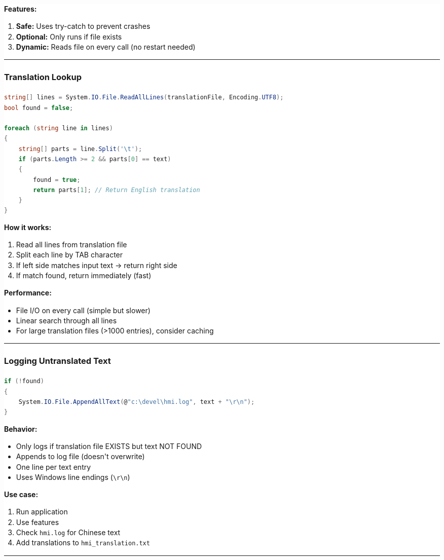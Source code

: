**Features:**
1. **Safe:** Uses try-catch to prevent crashes
2. **Optional:** Only runs if file exists
3. **Dynamic:** Reads file on every call (no restart needed)

---

### Translation Lookup

```csharp
string[] lines = System.IO.File.ReadAllLines(translationFile, Encoding.UTF8);
bool found = false;

foreach (string line in lines)
{
    string[] parts = line.Split('\t');
    if (parts.Length >= 2 && parts[0] == text)
    {
        found = true;
        return parts[1]; // Return English translation
    }
}
```

**How it works:**
1. Read all lines from translation file
2. Split each line by TAB character
3. If left side matches input text → return right side
4. If match found, return immediately (fast)

**Performance:**
- File I/O on every call (simple but slower)
- Linear search through all lines
- For large translation files (>1000 entries), consider caching

---

### Logging Untranslated Text

```csharp
if (!found)
{
    System.IO.File.AppendAllText(@"c:\devel\hmi.log", text + "\r\n");
}
```

**Behavior:**
- Only logs if translation file EXISTS but text NOT FOUND
- Appends to log file (doesn't overwrite)
- One line per text entry
- Uses Windows line endings (`\r\n`)

**Use case:**
1. Run application
2. Use features
3. Check `hmi.log` for Chinese text
4. Add translations to `hmi_translation.txt`

---